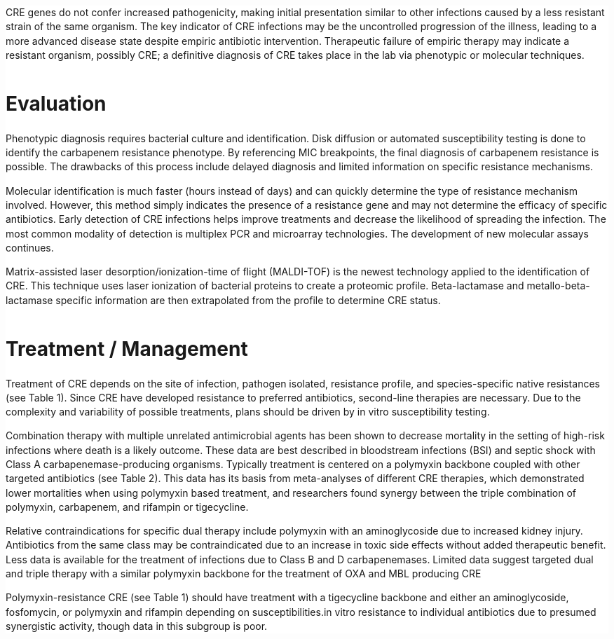 CRE genes do not confer increased pathogenicity, making initial presentation similar to other infections caused by a less resistant strain of the same organism. The key indicator of CRE infections may be the uncontrolled progression of the illness, leading to a more advanced disease state despite empiric antibiotic intervention. Therapeutic failure of empiric therapy may indicate a resistant organism, possibly CRE; a definitive diagnosis of CRE takes place in the lab via phenotypic or molecular techniques.

# Evaluation

Phenotypic diagnosis requires bacterial culture and identification. Disk diffusion or automated susceptibility testing is done to identify the carbapenem resistance phenotype. By referencing MIC breakpoints, the final diagnosis of carbapenem resistance is possible. The drawbacks of this process include delayed diagnosis and limited information on specific resistance mechanisms.

Molecular identification is much faster (hours instead of days) and can quickly determine the type of resistance mechanism involved. However, this method simply indicates the presence of a resistance gene and may not determine the efficacy of specific antibiotics. Early detection of CRE infections helps improve treatments and decrease the likelihood of spreading the infection. The most common modality of detection is multiplex PCR and microarray technologies. The development of new molecular assays continues.

Matrix-assisted laser desorption/ionization-time of flight (MALDI-TOF) is the newest technology applied to the identification of CRE. This technique uses laser ionization of bacterial proteins to create a proteomic profile. Beta-lactamase and metallo-beta-lactamase specific information are then extrapolated from the profile to determine CRE status.

# Treatment / Management

Treatment of CRE depends on the site of infection, pathogen isolated, resistance profile, and species-specific native resistances (see Table 1). Since CRE have developed resistance to preferred antibiotics, second-line therapies are necessary. Due to the complexity and variability of possible treatments, plans should be driven by in vitro susceptibility testing.

Combination therapy with multiple unrelated antimicrobial agents has been shown to decrease mortality in the setting of high-risk infections where death is a likely outcome. These data are best described in bloodstream infections (BSI) and septic shock with Class A carbapenemase-producing organisms. Typically treatment is centered on a polymyxin backbone coupled with other targeted antibiotics (see Table 2). This data has its basis from meta-analyses of different CRE therapies, which demonstrated lower mortalities when using polymyxin based treatment, and researchers found synergy between the triple combination of polymyxin, carbapenem, and rifampin or tigecycline.

Relative contraindications for specific dual therapy include polymyxin with an aminoglycoside due to increased kidney injury. Antibiotics from the same class may be contraindicated due to an increase in toxic side effects without added therapeutic benefit. Less data is available for the treatment of infections due to Class B and D carbapenemases. Limited data suggest targeted dual and triple therapy with a similar polymyxin backbone for the treatment of OXA and MBL producing CRE

Polymyxin-resistance CRE (see Table 1) should have treatment with a tigecycline backbone and either an aminoglycoside, fosfomycin, or polymyxin and rifampin depending on susceptibilities.in vitro resistance to individual antibiotics due to presumed synergistic activity, though data in this subgroup is poor.
